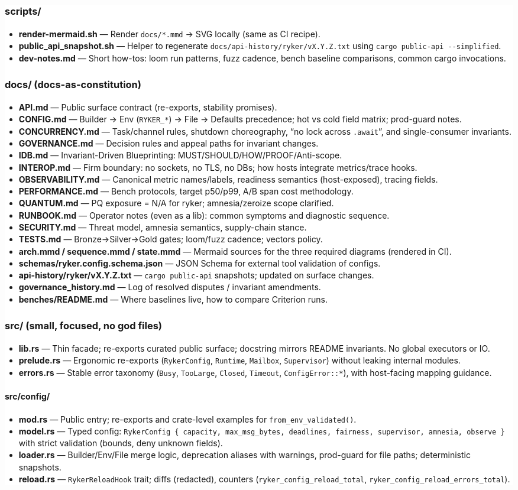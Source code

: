 ### scripts/

* **render-mermaid.sh** — Render `docs/*.mmd` → SVG locally (same as CI recipe).
* **public_api_snapshot.sh** — Helper to regenerate `docs/api-history/ryker/vX.Y.Z.txt` using `cargo public-api --simplified`.
* **dev-notes.md** — Short how-tos: loom run patterns, fuzz cadence, bench baseline comparisons, common cargo invocations.

### docs/ (docs-as-constitution)

* **API.md** — Public surface contract (re-exports, stability promises).
* **CONFIG.md** — Builder → Env (`RYKER_*`) → File → Defaults precedence; hot vs cold field matrix; prod-guard notes.
* **CONCURRENCY.md** — Task/channel rules, shutdown choreography, “no lock across `.await`”, and single-consumer invariants.
* **GOVERNANCE.md** — Decision rules and appeal paths for invariant changes.
* **IDB.md** — Invariant-Driven Blueprinting: MUST/SHOULD/HOW/PROOF/Anti-scope.
* **INTEROP.md** — Firm boundary: no sockets, no TLS, no DBs; how hosts integrate metrics/trace hooks.
* **OBSERVABILITY.md** — Canonical metric names/labels, readiness semantics (host-exposed), tracing fields.
* **PERFORMANCE.md** — Bench protocols, target p50/p99, A/B span cost methodology.
* **QUANTUM.md** — PQ exposure = N/A for ryker; amnesia/zeroize scope clarified.
* **RUNBOOK.md** — Operator notes (even as a lib): common symptoms and diagnostic sequence.
* **SECURITY.md** — Threat model, amnesia semantics, supply-chain stance.
* **TESTS.md** — Bronze→Silver→Gold gates; loom/fuzz cadence; vectors policy.
* **arch.mmd / sequence.mmd / state.mmd** — Mermaid sources for the three required diagrams (rendered in CI).
* **schemas/ryker.config.schema.json** — JSON Schema for external tool validation of configs.
* **api-history/ryker/vX.Y.Z.txt** — `cargo public-api` snapshots; updated on surface changes.
* **governance_history.md** — Log of resolved disputes / invariant amendments.
* **benches/README.md** — Where baselines live, how to compare Criterion runs.

### src/ (small, focused, no god files)

* **lib.rs** — Thin facade; re-exports curated public surface; docstring mirrors README invariants. No global executors or IO.
* **prelude.rs** — Ergonomic re-exports (`RykerConfig`, `Runtime`, `Mailbox`, `Supervisor`) without leaking internal modules.
* **errors.rs** — Stable error taxonomy (`Busy`, `TooLarge`, `Closed`, `Timeout`, `ConfigError::*`), with host-facing mapping guidance.

#### src/config/

* **mod.rs** — Public entry; re-exports and crate-level examples for `from_env_validated()`.
* **model.rs** — Typed config: `RykerConfig { capacity, max_msg_bytes, deadlines, fairness, supervisor, amnesia, observe }` with strict validation (bounds, deny unknown fields).
* **loader.rs** — Builder/Env/File merge logic, deprecation aliases with warnings, prod-guard for file paths; deterministic snapshots.
* **reload.rs** — `RykerReloadHook` trait; diffs (redacted), counters (`ryker_config_reload_total`, `ryker_config_reload_errors_total`).
